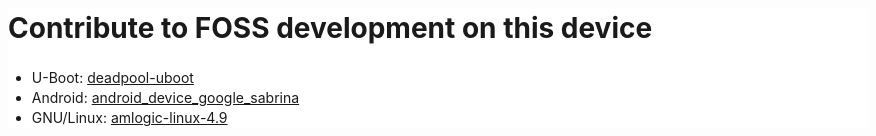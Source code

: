# Contribute to FOSS development on this device
- U-Boot: [deadpool-uboot](https://android.googlesource.com/platform/external/u-boot/+/refs/heads/android-tv-12.0.0_r1)
- Android: [android_device_google_sabrina](https://github.com/LineageOS/android_device_askey_deadpool)
- GNU/Linux: [amlogic-linux-4.9](https://github.com/LineageOS/android_kernel_amlogic_linux-4.9)
